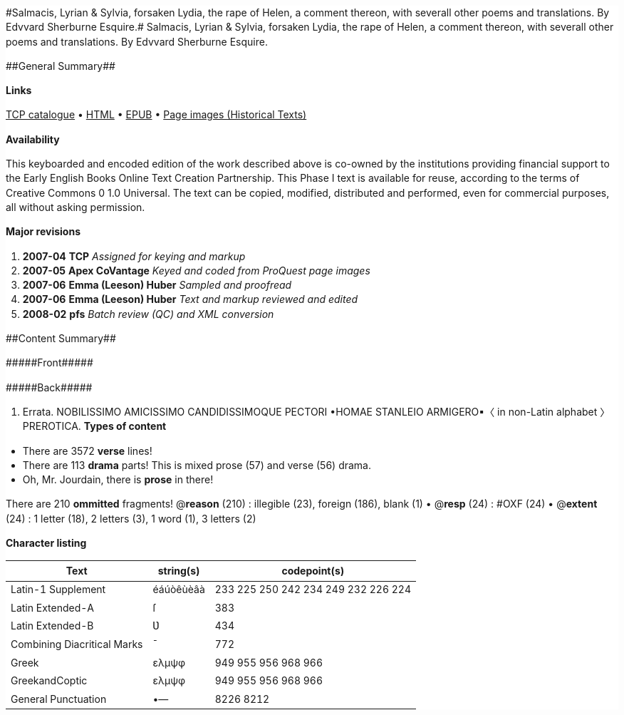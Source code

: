 #Salmacis, Lyrian & Sylvia, forsaken Lydia, the rape of Helen, a comment thereon, with severall other poems and translations. By Edvvard Sherburne Esquire.#
Salmacis, Lyrian & Sylvia, forsaken Lydia, the rape of Helen, a comment thereon, with severall other poems and translations. By Edvvard Sherburne Esquire.

##General Summary##

**Links**

[TCP catalogue](http://www.ota.ox.ac.uk/tcp/)  • 
[HTML](http://tei.it.ox.ac.uk/tcp/Texts-HTML/free/A93/A93121.html)  • 
[EPUB](http://tei.it.ox.ac.uk/tcp/Texts-EPUB/free/A93/A93121.epub) • 
[Page images (Historical Texts)](https://data.historicaltexts.jisc.ac.uk/view?pubId=eebo-99863484e&pageId=eebo-99863484e-115687-1)

**Availability**

This keyboarded and encoded edition of the
	       work described above is co-owned by the institutions
	       providing financial support to the Early English Books
	       Online Text Creation Partnership. This Phase I text is
	       available for reuse, according to the terms of Creative
	       Commons 0 1.0 Universal. The text can be copied,
	       modified, distributed and performed, even for
	       commercial purposes, all without asking permission.

**Major revisions**

1. __2007-04__ __TCP__ *Assigned for keying and markup*
1. __2007-05__ __Apex CoVantage__ *Keyed and coded from ProQuest page images*
1. __2007-06__ __Emma (Leeson) Huber__ *Sampled and proofread*
1. __2007-06__ __Emma (Leeson) Huber__ *Text and markup reviewed and edited*
1. __2008-02__ __pfs__ *Batch review (QC) and XML conversion*

##Content Summary##

#####Front#####

#####Back#####

1. Errata.
NOBILISSIMO AMICISSIMO CANDIDISSIMOQUE PECTORI •HOMAE STANLEIO ARMIGERO▪〈 in non-Latin alphabet 〉 PREROTICA.
**Types of content**

  * There are 3572 **verse** lines!
  * There are 113 **drama** parts! This is mixed prose (57) and verse (56) drama.
  * Oh, Mr. Jourdain, there is **prose** in there!

There are 210 **ommitted** fragments! 
 @__reason__ (210) : illegible (23), foreign (186), blank (1)  •  @__resp__ (24) : #OXF (24)  •  @__extent__ (24) : 1 letter (18), 2 letters (3), 1 word (1), 3 letters (2)

**Character listing**


|Text|string(s)|codepoint(s)|
|---|---|---|
|Latin-1 Supplement|éáúòêùèâà|233 225 250 242 234 249 232 226 224|
|Latin Extended-A|ſ|383|
|Latin Extended-B|Ʋ|434|
|Combining             Diacritical Marks|̄|772|
|Greek|ελμψφ|949 955 956 968 966|
|GreekandCoptic|ελμψφ|949 955 956 968 966|
|General Punctuation|•—|8226 8212|